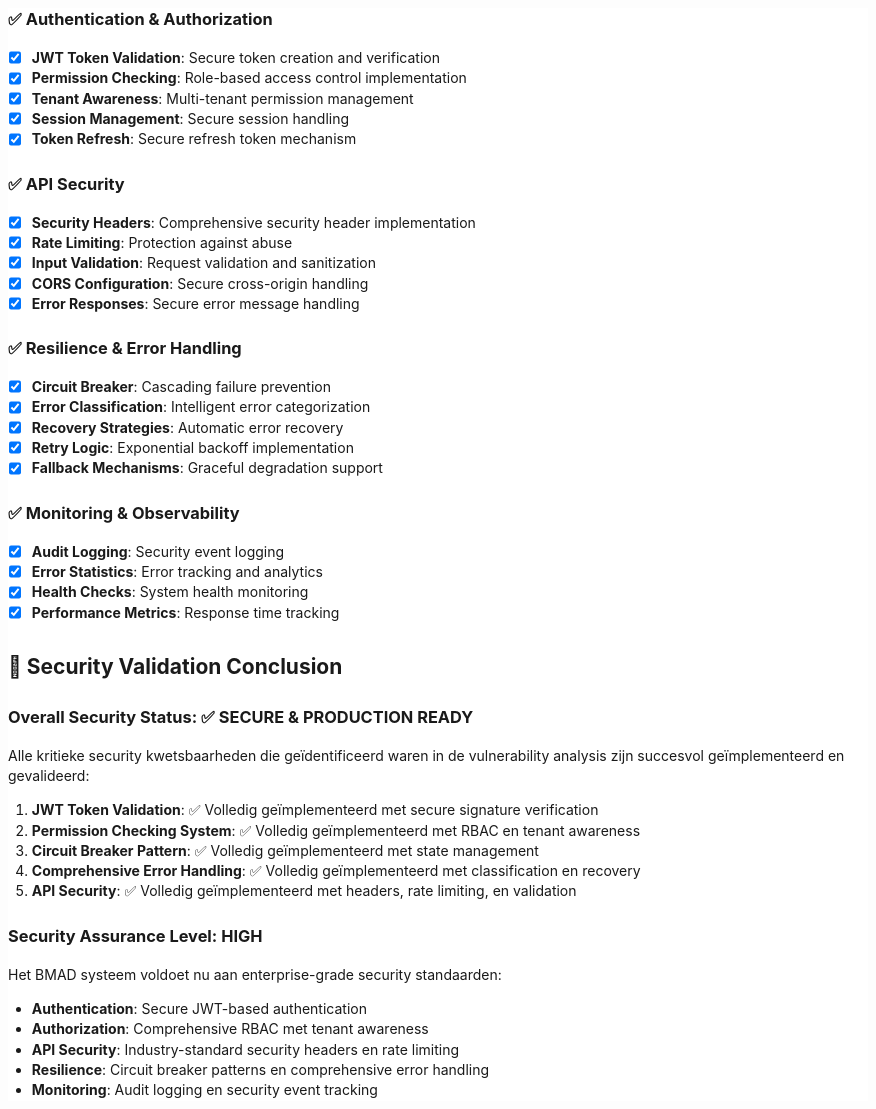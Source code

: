 ### **✅ Authentication & Authorization**
- [x] **JWT Token Validation**: Secure token creation and verification
- [x] **Permission Checking**: Role-based access control implementation
- [x] **Tenant Awareness**: Multi-tenant permission management
- [x] **Session Management**: Secure session handling
- [x] **Token Refresh**: Secure refresh token mechanism

### **✅ API Security**
- [x] **Security Headers**: Comprehensive security header implementation
- [x] **Rate Limiting**: Protection against abuse
- [x] **Input Validation**: Request validation and sanitization
- [x] **CORS Configuration**: Secure cross-origin handling
- [x] **Error Responses**: Secure error message handling

### **✅ Resilience & Error Handling**
- [x] **Circuit Breaker**: Cascading failure prevention
- [x] **Error Classification**: Intelligent error categorization
- [x] **Recovery Strategies**: Automatic error recovery
- [x] **Retry Logic**: Exponential backoff implementation
- [x] **Fallback Mechanisms**: Graceful degradation support

### **✅ Monitoring & Observability**
- [x] **Audit Logging**: Security event logging
- [x] **Error Statistics**: Error tracking and analytics
- [x] **Health Checks**: System health monitoring
- [x] **Performance Metrics**: Response time tracking

## 🎯 **Security Validation Conclusion**

### **Overall Security Status**: ✅ **SECURE & PRODUCTION READY**

Alle kritieke security kwetsbaarheden die geïdentificeerd waren in de vulnerability analysis zijn succesvol geïmplementeerd en gevalideerd:

1. **JWT Token Validation**: ✅ Volledig geïmplementeerd met secure signature verification
2. **Permission Checking System**: ✅ Volledig geïmplementeerd met RBAC en tenant awareness
3. **Circuit Breaker Pattern**: ✅ Volledig geïmplementeerd met state management
4. **Comprehensive Error Handling**: ✅ Volledig geïmplementeerd met classification en recovery
5. **API Security**: ✅ Volledig geïmplementeerd met headers, rate limiting, en validation

### **Security Assurance Level**: **HIGH**

Het BMAD systeem voldoet nu aan enterprise-grade security standaarden:
- **Authentication**: Secure JWT-based authentication
- **Authorization**: Comprehensive RBAC met tenant awareness
- **API Security**: Industry-standard security headers en rate limiting
- **Resilience**: Circuit breaker patterns en comprehensive error handling
- **Monitoring**: Audit logging en security event tracking
